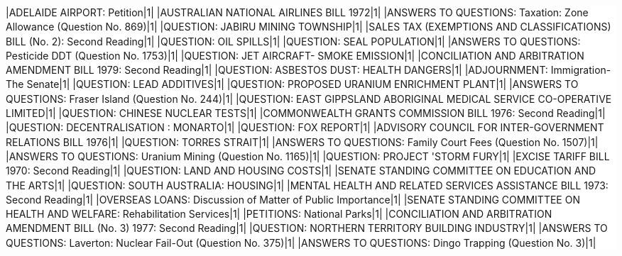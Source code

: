 |ADELAIDE AIRPORT: Petition|1|
|AUSTRALIAN NATIONAL AIRLINES BILL 1972|1|
|ANSWERS TO QUESTIONS: Taxation: Zone Allowance (Question No. 869)|1|
|QUESTION: JABIRU MINING TOWNSHIP|1|
|SALES TAX (EXEMPTIONS AND CLASSIFICATIONS) BILL (No. 2): Second Reading|1|
|QUESTION: OIL SPILLS|1|
|QUESTION: SEAL POPULATION|1|
|ANSWERS TO QUESTIONS: Pesticide DDT (Question No. 1753)|1|
|QUESTION: JET AIRCRAFT- SMOKE EMISSION|1|
|CONCILIATION AND ARBITRATION AMENDMENT BILL 1979: Second Reading|1|
|QUESTION: ASBESTOS DUST: HEALTH DANGERS|1|
|ADJOURNMENT: Immigration- The Senate|1|
|QUESTION: LEAD ADDITIVES|1|
|QUESTION: PROPOSED URANIUM ENRICHMENT PLANT|1|
|ANSWERS TO QUESTIONS: Fraser Island (Question No. 244)|1|
|QUESTION: EAST GIPPSLAND ABORIGINAL MEDICAL SERVICE CO-OPERATIVE LIMITED|1|
|QUESTION: CHINESE NUCLEAR TESTS|1|
|COMMONWEALTH GRANTS COMMISSION BILL 1976: Second Reading|1|
|QUESTION: DECENTRALISATION : MONARTO|1|
|QUESTION: FOX REPORT|1|
|ADVISORY COUNCIL FOR INTER-GOVERNMENT RELATIONS BILL 1976|1|
|QUESTION: TORRES STRAIT|1|
|ANSWERS TO QUESTIONS: Family Court Fees (Question No. 1507)|1|
|ANSWERS TO QUESTIONS: Uranium Mining (Question No. 1165)|1|
|QUESTION: PROJECT 'STORM FURY|1|
|EXCISE TARIFF BILL 1970: Second Reading|1|
|QUESTION: LAND AND HOUSING COSTS|1|
|SENATE STANDING COMMITTEE ON EDUCATION AND THE ARTS|1|
|QUESTION: SOUTH AUSTRALIA: HOUSING|1|
|MENTAL HEALTH AND RELATED SERVICES ASSISTANCE BILL 1973: Second Reading|1|
|OVERSEAS LOANS: Discussion of Matter of Public Importance|1|
|SENATE STANDING COMMITTEE ON HEALTH AND WELFARE: Rehabilitation Services|1|
|PETITIONS: National Parks|1|
|CONCILIATION AND ARBITRATION AMENDMENT BILL (No. 3) 1977: Second Reading|1|
|QUESTION: NORTHERN TERRITORY BUILDING INDUSTRY|1|
|ANSWERS TO QUESTIONS: Laverton: Nuclear Fail-Out (Question No. 375)|1|
|ANSWERS TO QUESTIONS: Dingo Trapping (Question No. 3)|1|